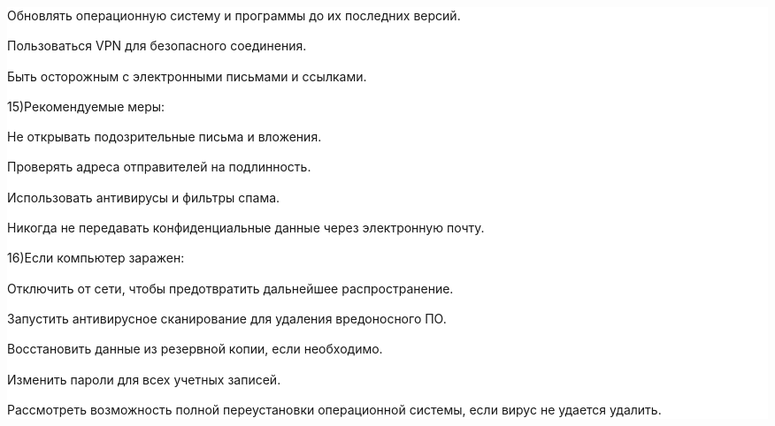 Обновлять операционную систему и программы до их последних версий.

Пользоваться VPN для безопасного соединения.

Быть осторожным с электронными письмами и ссылками.


15)Рекомендуемые меры:

Не открывать подозрительные письма и вложения.

Проверять адреса отправителей на подлинность.

Использовать антивирусы и фильтры спама.

Никогда не передавать конфиденциальные данные через электронную почту.



16)Если компьютер заражен:

Отключить от сети, чтобы предотвратить дальнейшее распространение.

Запустить антивирусное сканирование для удаления вредоносного ПО.

Восстановить данные из резервной копии, если необходимо.

Изменить пароли для всех учетных записей.

Рассмотреть возможность полной переустановки операционной системы, если вирус не удается удалить.
